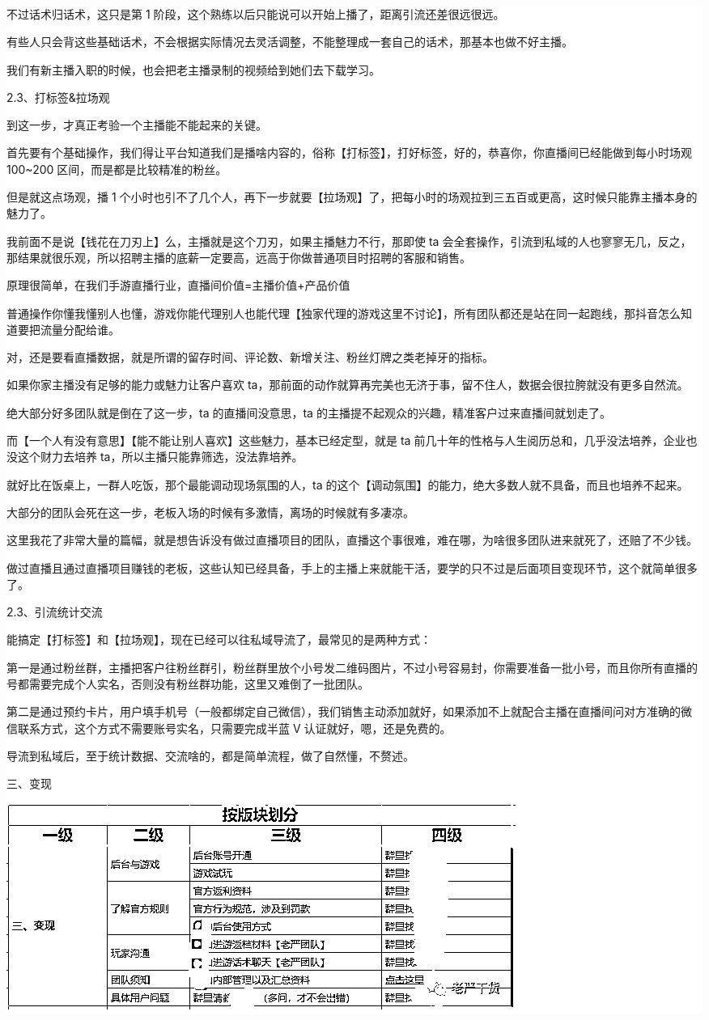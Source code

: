 不过话术归话术，这只是第 1 阶段，这个熟练以后只能说可以开始上播了，距离引流还差很远很远。 

有些人只会背这些基础话术，不会根据实际情况去灵活调整，不能整理成一套自己的话术，那基本也做不好主播。 

我们有新主播入职的时候，也会把老主播录制的视频给到她们去下载学习。 

2.3、打标签&拉场观 

到这一步，才真正考验一个主播能不能起来的关键。 

首先要有个基础操作，我们得让平台知道我们是播啥内容的，俗称【打标签】，打好标签，好的，恭喜你，你直播间已经能做到每小时场观 100~200 区间，而是都是比较精准的粉丝。 

但是就这点场观，播 1 个小时也引不了几个人，再下一步就要【拉场观】了，把每小时的场观拉到三五百或更高，这时候只能靠主播本身的魅力了。 

我前面不是说【钱花在刀刃上】么，主播就是这个刀刃，如果主播魅力不行，那即使 ta 会全套操作，引流到私域的人也寥寥无几，反之，那结果就很乐观，所以招聘主播的底薪一定要高，远高于你做普通项目时招聘的客服和销售。 

原理很简单，在我们手游直播行业，直播间价值=主播价值+产品价值 

普通操作你懂我懂别人也懂，游戏你能代理别人也能代理【独家代理的游戏这里不讨论】，所有团队都还是站在同一起跑线，那抖音怎么知道要把流量分配给谁。 

对，还是要看直播数据，就是所谓的留存时间、评论数、新增关注、粉丝灯牌之类老掉牙的指标。 

如果你家主播没有足够的能力或魅力让客户喜欢 ta，那前面的动作就算再完美也无济于事，留不住人，数据会很拉胯就没有更多自然流。 

绝大部分好多团队就是倒在了这一步，ta 的直播间没意思，ta 的主播提不起观众的兴趣，精准客户过来直播间就划走了。 

而【一个人有没有意思】【能不能让别人喜欢】这些魅力，基本已经定型，就是 ta 前几十年的性格与人生阅历总和，几乎没法培养，企业也没这个财力去培养 ta，所以主播只能靠筛选，没法靠培养。 

就好比在饭桌上，一群人吃饭，那个最能调动现场氛围的人，ta 的这个【调动氛围】的能力，绝大多数人就不具备，而且也培养不起来。 

大部分的团队会死在这一步，老板入场的时候有多激情，离场的时候就有多凄凉。 

这里我花了非常大量的篇幅，就是想告诉没有做过直播项目的团队，直播这个事很难，难在哪，为啥很多团队进来就死了，还赔了不少钱。 

做过直播且通过直播项目赚钱的老板，这些认知已经具备，手上的主播上来就能干活，要学的只不过是后面项目变现环节，这个就简单很多了。 

2.3、引流统计交流 

能搞定【打标签】和【拉场观】，现在已经可以往私域导流了，最常见的是两种方式： 

第一是通过粉丝群，主播把客户往粉丝群引，粉丝群里放个小号发二维码图片，不过小号容易封，你需要准备一批小号，而且你所有直播的号都需要完成个人实名，否则没有粉丝群功能，这里又难倒了一批团队。 

第二是通过预约卡片，用户填手机号（一般都绑定自己微信），我们销售主动添加就好，如果添加不上就配合主播在直播间问对方准确的微信联系方式，这个方式不需要账号实名，只需要完成半蓝 V 认证就好，嗯，还是免费的。 

导流到私域后，至于统计数据、交流啥的，都是简单流程，做了自然懂，不赘述。 

三、变现 

![](img/1075adc216ed1906c12a800914c92c92.png) 
